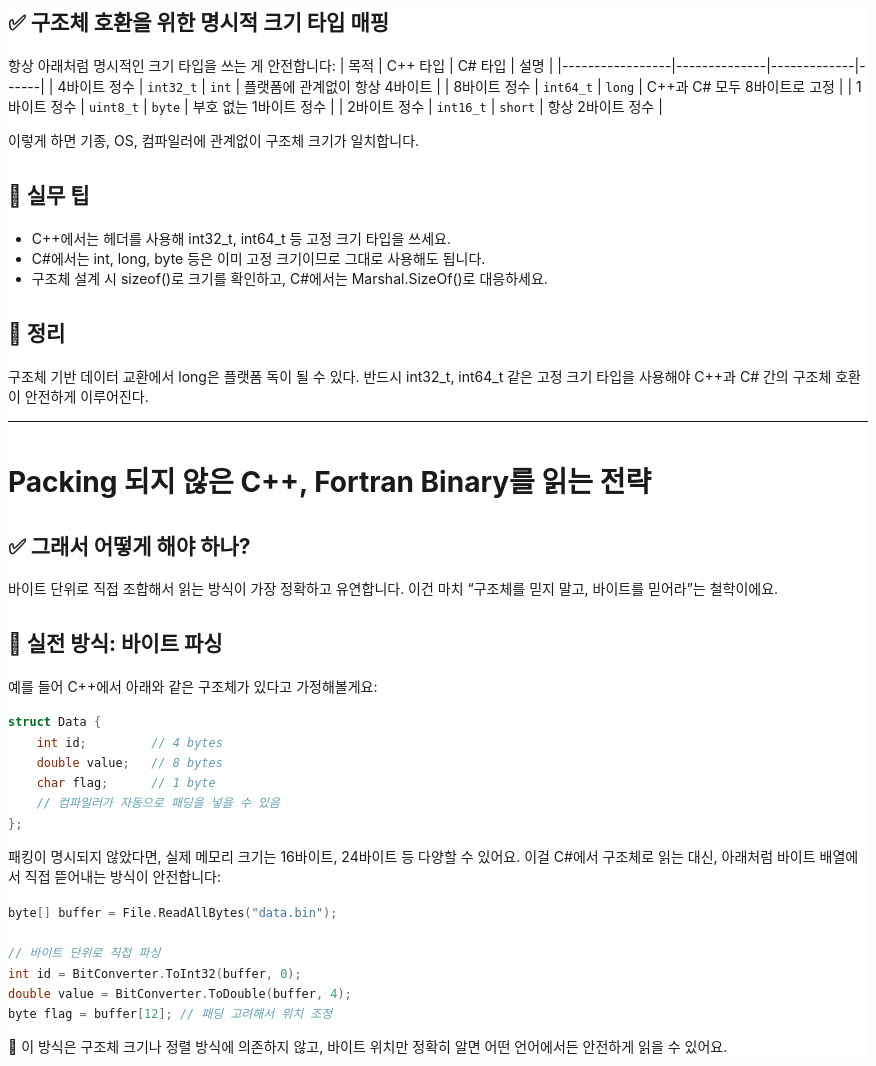 
## ✅ 구조체 호환을 위한 명시적 크기 타입 매핑
항상 아래처럼 명시적인 크기 타입을 쓰는 게 안전합니다:
| 목적            | C++ 타입     | C# 타입     | 설명 |
|-----------------|--------------|-------------|------|
| 4바이트 정수     | `int32_t`    | `int`       | 플랫폼에 관계없이 항상 4바이트 |
| 8바이트 정수     | `int64_t`    | `long`      | C++과 C# 모두 8바이트로 고정 |
| 1바이트 정수     | `uint8_t`    | `byte`      | 부호 없는 1바이트 정수 |
| 2바이트 정수     | `int16_t`    | `short`     | 항상 2바이트 정수 |

이렇게 하면 기종, OS, 컴파일러에 관계없이 구조체 크기가 일치합니다.

## 🧠 실무 팁
- C++에서는 <cstdint> 헤더를 사용해 int32_t, int64_t 등 고정 크기 타입을 쓰세요.
- C#에서는 int, long, byte 등은 이미 고정 크기이므로 그대로 사용해도 됩니다.
- 구조체 설계 시 sizeof()로 크기를 확인하고, C#에서는 Marshal.SizeOf()로 대응하세요.

## 💬 정리
구조체 기반 데이터 교환에서 long은 플랫폼 독이 될 수 있다.
반드시 int32_t, int64_t 같은 고정 크기 타입을 사용해야
C++과 C# 간의 구조체 호환이 안전하게 이루어진다.

---

# Packing 되지 않은 C++, Fortran Binary를 읽는 전략


## ✅ 그래서 어떻게 해야 하나?
바이트 단위로 직접 조합해서 읽는 방식이 가장 정확하고 유연합니다.
이건 마치 “구조체를 믿지 말고, 바이트를 믿어라”는 철학이에요.

## 🧠 실전 방식: 바이트 파싱
예를 들어 C++에서 아래와 같은 구조체가 있다고 가정해볼게요:
```cpp
struct Data {
    int id;         // 4 bytes
    double value;   // 8 bytes
    char flag;      // 1 byte
    // 컴파일러가 자동으로 패딩을 넣을 수 있음
};
```

패킹이 명시되지 않았다면, 실제 메모리 크기는 16바이트, 24바이트 등 다양할 수 있어요.
이걸 C#에서 구조체로 읽는 대신, 아래처럼 바이트 배열에서 직접 뜯어내는 방식이 안전합니다:
```cpp
byte[] buffer = File.ReadAllBytes("data.bin");

// 바이트 단위로 직접 파싱
int id = BitConverter.ToInt32(buffer, 0);
double value = BitConverter.ToDouble(buffer, 4);
byte flag = buffer[12]; // 패딩 고려해서 위치 조정
```
📌 이 방식은 구조체 크기나 정렬 방식에 의존하지 않고,
바이트 위치만 정확히 알면 어떤 언어에서든 안전하게 읽을 수 있어요.
